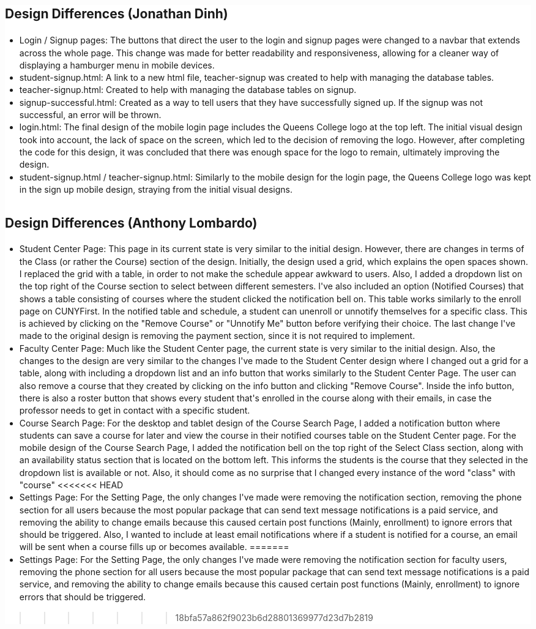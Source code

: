 ## Design Differences (Jonathan Dinh)

- Login / Signup pages: The buttons that direct the user to the login and signup pages were changed to a navbar that extends across the whole page. This change was made for better readability and responsiveness, allowing for a cleaner way of displaying a hamburger menu in mobile devices.
- student-signup.html: A link to a new html file, teacher-signup was created to help with managing the database tables.
- teacher-signup.html: Created to help with managing the database tables on signup.
- signup-successful.html: Created as a way to tell users that they have successfully signed up. If the signup was not successful, an error will be thrown.
- login.html: The final design of the mobile login page includes the Queens College logo at the top left. The initial visual design took into account, the lack of space on the screen, which  led to the decision of removing the logo. However, after completing the code for this design, it was concluded that there was enough space for the logo to remain, ultimately improving the design.
- student-signup.html / teacher-signup.html: Similarly to the mobile design for the login page, the Queens College logo was kept in the sign up mobile design, straying from the initial visual designs.

## Design Differences (Anthony Lombardo)

- Student Center Page: This page in its current state is very similar to the initial design. However, there are changes in terms of the Class (or rather the Course) section of the design. Initially, the design used a grid, which explains the open spaces shown. I replaced the grid with a table, in order to not make the schedule appear awkward to users. Also, I added a dropdown list on the top right of the Course section to select between different semesters. I've also included an option (Notified Courses) that shows a table consisting of courses where the student clicked the notification bell on. This table works similarly to the enroll page on CUNYFirst. In the notified table and schedule, a student can unenroll or unnotify themselves for a specific class. This is achieved by clicking on the "Remove Course" or "Unnotify Me" button before verifying their choice. The last change I've made to the original design is removing the payment section, since it is not required to implement.
- Faculty Center Page: Much like the Student Center page, the current state is very similar to the initial design. Also, the changes to the design are very similar to the changes I've made to the Student Center design where I changed out a grid for a table, along with including a dropdown list and an info button that works similarly to the Student Center Page. The user can also remove a course that they created by clicking on the info button and clicking "Remove Course". Inside the info button, there is also a roster button that shows every student that's enrolled in the course along with their emails, in case the professor needs to get in contact with a specific student.
- Course Search Page: For the desktop and tablet design of the Course Search Page, I added a notification button where students can save a course for later and view the course in their notified courses table on the Student Center page. For the mobile design of the Course Search Page, I added the notification bell on the top right of the Select Class section, along with an availability status section that is located on the bottom left. This informs the students is the course that they selected in the dropdown list is available or not. Also, it should come as no surprise that I changed every instance of the word "class" with "course"
<<<<<<< HEAD
- Settings Page: For the Setting Page, the only changes I've made were removing the notification section, removing the phone section for all users because the most popular package that can send text message notifications is a paid service, and removing the ability to change emails because this caused certain post functions (Mainly, enrollment) to ignore errors that should be triggered. Also, I wanted to include at least email notifications where if a student is notified for a course, an email will be sent when a course fills up or becomes available.
=======
- Settings Page: For the Setting Page, the only changes I've made were removing the notification section for faculty users, removing the phone section for all users because the most popular package that can send text message notifications is a paid service, and removing the ability to change emails because this caused certain post functions (Mainly, enrollment) to ignore errors that should be triggered.
>>>>>>> 18bfa57a862f9023b6d28801369977d23d7b2819
